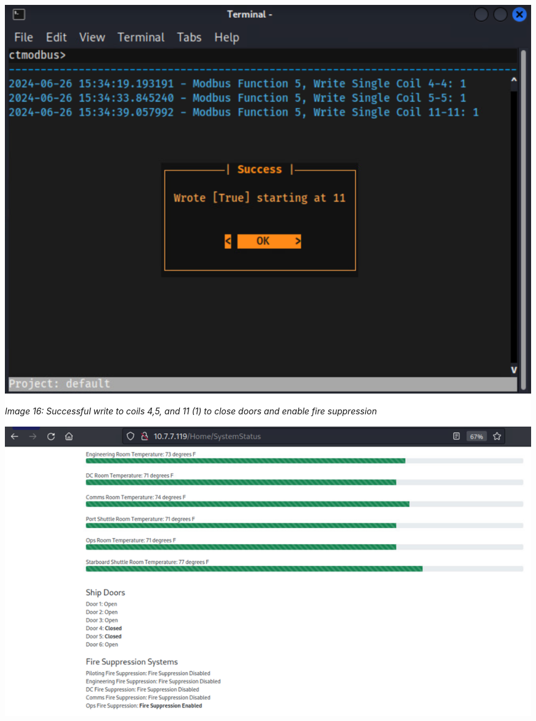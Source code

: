 ![Image 16: Successful write to coils 4,5, and 11 (1) to close doors and enable fire suppression](./img/modbus_write_success.png "Image 16: Successful write to coils 4,5, and 11 (1) to close doors and enable fire suppression")

_Image 16: Successful write to coils 4,5, and 11 (1) to close doors and enable fire suppression_

![Image 17: Final Results](./img/fire_results.png "Image 17: Final Results")
